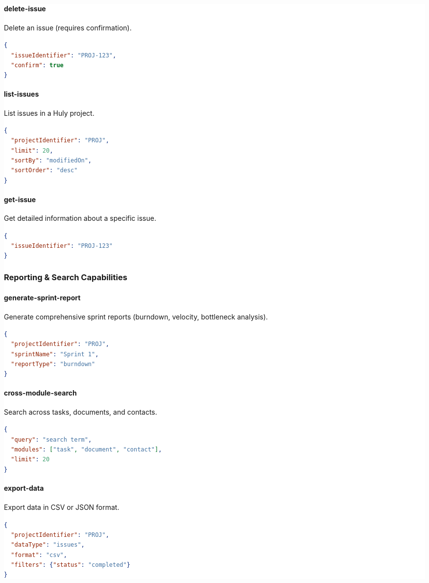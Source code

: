 #### delete-issue
Delete an issue (requires confirmation).
```json
{
  "issueIdentifier": "PROJ-123",
  "confirm": true
}
```

#### list-issues
List issues in a Huly project.
```json
{
  "projectIdentifier": "PROJ",
  "limit": 20,
  "sortBy": "modifiedOn",
  "sortOrder": "desc"
}
```

#### get-issue
Get detailed information about a specific issue.
```json
{
  "issueIdentifier": "PROJ-123"
}
```

### Reporting & Search Capabilities

#### generate-sprint-report
Generate comprehensive sprint reports (burndown, velocity, bottleneck analysis).
```json
{
  "projectIdentifier": "PROJ",
  "sprintName": "Sprint 1",
  "reportType": "burndown"
}
```

#### cross-module-search
Search across tasks, documents, and contacts.
```json
{
  "query": "search term",
  "modules": ["task", "document", "contact"],
  "limit": 20
}
```

#### export-data
Export data in CSV or JSON format.
```json
{
  "projectIdentifier": "PROJ",
  "dataType": "issues",
  "format": "csv",
  "filters": {"status": "completed"}
}
```
